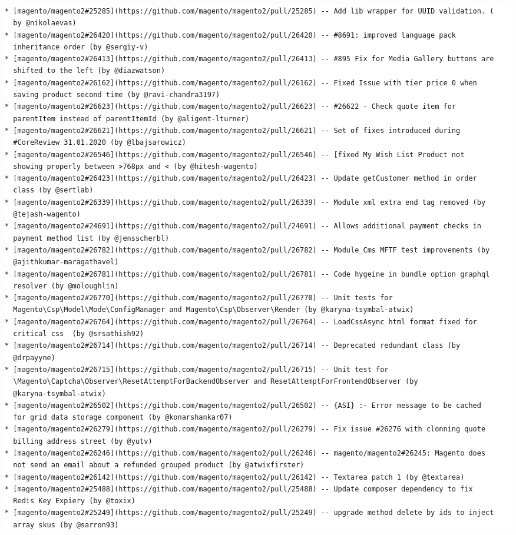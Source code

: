     * [magento/magento2#25285](https://github.com/magento/magento2/pull/25285) -- Add lib wrapper for UUID validation. (
      by @nikolaevas)
    * [magento/magento2#26420](https://github.com/magento/magento2/pull/26420) -- #8691: improved language pack
      inheritance order (by @sergiy-v)
    * [magento/magento2#26413](https://github.com/magento/magento2/pull/26413) -- #895 Fix for Media Gallery buttons are
      shifted to the left (by @diazwatson)
    * [magento/magento2#26162](https://github.com/magento/magento2/pull/26162) -- Fixed Issue with tier price 0 when
      saving product second time (by @ravi-chandra3197)
    * [magento/magento2#26623](https://github.com/magento/magento2/pull/26623) -- #26622 - Check quote item for
      parentItem instead of parentItemId (by @aligent-lturner)
    * [magento/magento2#26621](https://github.com/magento/magento2/pull/26621) -- Set of fixes introduced during
      #CoreReview 31.01.2020 (by @lbajsarowicz)
    * [magento/magento2#26546](https://github.com/magento/magento2/pull/26546) -- [fixed My Wish List Product not
      showing properly between >768px and < (by @hitesh-wagento)
    * [magento/magento2#26423](https://github.com/magento/magento2/pull/26423) -- Update getCustomer method in order
      class (by @sertlab)
    * [magento/magento2#26339](https://github.com/magento/magento2/pull/26339) -- Module xml extra end tag removed (by
      @tejash-wagento)
    * [magento/magento2#24691](https://github.com/magento/magento2/pull/24691) -- Allows additional payment checks in
      payment method list (by @jensscherbl)
    * [magento/magento2#26782](https://github.com/magento/magento2/pull/26782) -- Module_Cms MFTF test improvements (by
      @ajithkumar-maragathavel)
    * [magento/magento2#26781](https://github.com/magento/magento2/pull/26781) -- Code hygeine in bundle option graphql
      resolver (by @moloughlin)
    * [magento/magento2#26770](https://github.com/magento/magento2/pull/26770) -- Unit tests for
      Magento\Csp\Model\Mode\ConfigManager and Magento\Csp\Observer\Render (by @karyna-tsymbal-atwix)
    * [magento/magento2#26764](https://github.com/magento/magento2/pull/26764) -- LoadCssAsync html format fixed for
      critical css  (by @srsathish92)
    * [magento/magento2#26714](https://github.com/magento/magento2/pull/26714) -- Deprecated redundant class (by
      @drpayyne)
    * [magento/magento2#26715](https://github.com/magento/magento2/pull/26715) -- Unit test for
      \Magento\Captcha\Observer\ResetAttemptForBackendObserver and ResetAttemptForFrontendObserver (by
      @karyna-tsymbal-atwix)
    * [magento/magento2#26502](https://github.com/magento/magento2/pull/26502) -- {ASI} :- Error message to be cached
      for grid data storage component (by @konarshankar07)
    * [magento/magento2#26279](https://github.com/magento/magento2/pull/26279) -- Fix issue #26276 with clonning quote
      billing address street (by @yutv)
    * [magento/magento2#26246](https://github.com/magento/magento2/pull/26246) -- magento/magento2#26245: Magento does
      not send an email about a refunded grouped product (by @atwixfirster)
    * [magento/magento2#26142](https://github.com/magento/magento2/pull/26142) -- Textarea patch 1 (by @textarea)
    * [magento/magento2#25488](https://github.com/magento/magento2/pull/25488) -- Update composer dependency to fix
      Redis Key Expiery (by @toxix)
    * [magento/magento2#25249](https://github.com/magento/magento2/pull/25249) -- upgrade method delete by ids to inject
      array skus (by @sarron93)